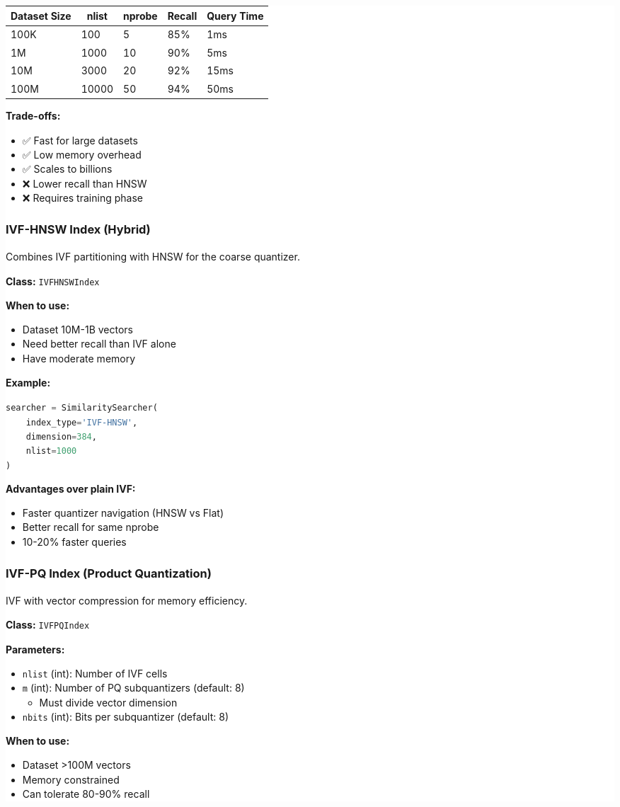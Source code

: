 | Dataset Size | nlist | nprobe | Recall | Query Time |
|--------------|-------|--------|--------|------------|
| 100K | 100 | 5 | 85% | 1ms |
| 1M | 1000 | 10 | 90% | 5ms |
| 10M | 3000 | 20 | 92% | 15ms |
| 100M | 10000 | 50 | 94% | 50ms |

**Trade-offs:**
- ✅ Fast for large datasets
- ✅ Low memory overhead
- ✅ Scales to billions
- ❌ Lower recall than HNSW
- ❌ Requires training phase

### IVF-HNSW Index (Hybrid)

Combines IVF partitioning with HNSW for the coarse quantizer.

**Class:** `IVFHNSWIndex`

**When to use:**
- Dataset 10M-1B vectors
- Need better recall than IVF alone
- Have moderate memory

**Example:**
```python
searcher = SimilaritySearcher(
    index_type='IVF-HNSW',
    dimension=384,
    nlist=1000
)
```

**Advantages over plain IVF:**
- Faster quantizer navigation (HNSW vs Flat)
- Better recall for same nprobe
- 10-20% faster queries

### IVF-PQ Index (Product Quantization)

IVF with vector compression for memory efficiency.

**Class:** `IVFPQIndex`

**Parameters:**
- `nlist` (int): Number of IVF cells
- `m` (int): Number of PQ subquantizers (default: 8)
  - Must divide vector dimension
- `nbits` (int): Bits per subquantizer (default: 8)

**When to use:**
- Dataset >100M vectors
- Memory constrained
- Can tolerate 80-90% recall
